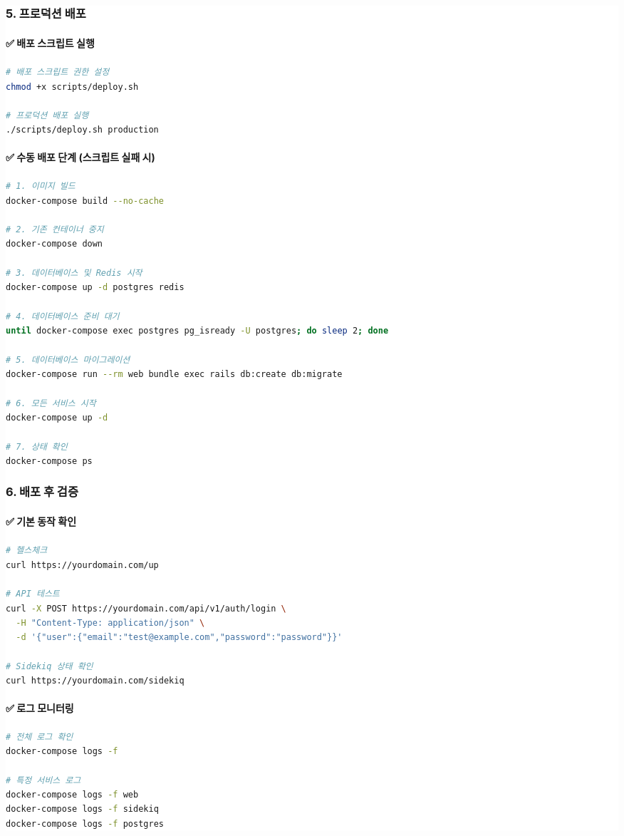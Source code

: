 ### 5. 프로덕션 배포

#### ✅ 배포 스크립트 실행
```bash
# 배포 스크립트 권한 설정
chmod +x scripts/deploy.sh

# 프로덕션 배포 실행
./scripts/deploy.sh production
```

#### ✅ 수동 배포 단계 (스크립트 실패 시)
```bash
# 1. 이미지 빌드
docker-compose build --no-cache

# 2. 기존 컨테이너 중지
docker-compose down

# 3. 데이터베이스 및 Redis 시작
docker-compose up -d postgres redis

# 4. 데이터베이스 준비 대기
until docker-compose exec postgres pg_isready -U postgres; do sleep 2; done

# 5. 데이터베이스 마이그레이션
docker-compose run --rm web bundle exec rails db:create db:migrate

# 6. 모든 서비스 시작
docker-compose up -d

# 7. 상태 확인
docker-compose ps
```

### 6. 배포 후 검증

#### ✅ 기본 동작 확인
```bash
# 헬스체크
curl https://yourdomain.com/up

# API 테스트
curl -X POST https://yourdomain.com/api/v1/auth/login \
  -H "Content-Type: application/json" \
  -d '{"user":{"email":"test@example.com","password":"password"}}'

# Sidekiq 상태 확인
curl https://yourdomain.com/sidekiq
```

#### ✅ 로그 모니터링
```bash
# 전체 로그 확인
docker-compose logs -f

# 특정 서비스 로그
docker-compose logs -f web
docker-compose logs -f sidekiq
docker-compose logs -f postgres
```
